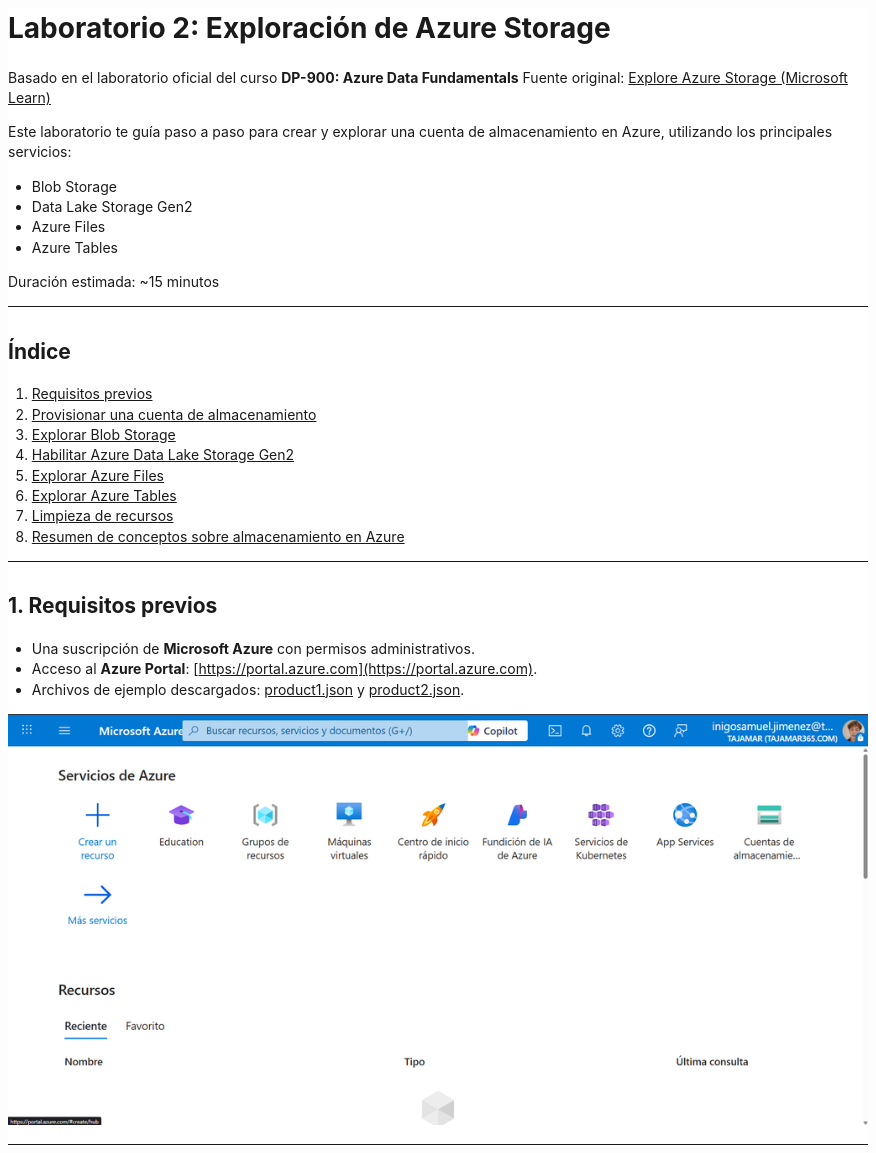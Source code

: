 # Laboratorio 2: Exploración de Azure Storage
Basado en el laboratorio oficial del curso **DP-900: Azure Data Fundamentals**
Fuente original: [Explore Azure Storage (Microsoft Learn)](https://microsoftlearning.github.io/DP-900T00A-Azure-Data-Fundamentals/Instructions/Labs/dp900-02-storage-lab.html)

Este laboratorio te guía paso a paso para crear y explorar una cuenta de almacenamiento en Azure, utilizando los principales servicios:
- Blob Storage
- Data Lake Storage Gen2
- Azure Files
- Azure Tables

Duración estimada: ~15 minutos

---

## Índice

1. [Requisitos previos](#1-requisitos-previos)
2. [Provisionar una cuenta de almacenamiento](#2-provisionar-una-cuenta-de-almacenamiento)
3. [Explorar Blob Storage](#3-explorar-blob-storage)
4. [Habilitar Azure Data Lake Storage Gen2](#4-habilitar-azure-data-lake-storage-gen2)
5. [Explorar Azure Files](#5-explorar-azure-files)
6. [Explorar Azure Tables](#6-explorar-azure-tables)
7. [Limpieza de recursos](#7-limpieza-de-recursos)
8. [Resumen de conceptos sobre almacenamiento en Azure](#8-resumen-de-conceptos-sobre-almacenamiento-en-azure)

---

## 1. Requisitos previos

- Una suscripción de **Microsoft Azure** con permisos administrativos.
- Acceso al **Azure Portal**: [https://portal.azure.com](https://portal.azure.com).
- Archivos de ejemplo descargados: [product1.json](https://aka.ms/product1.json) y [product2.json](https://aka.ms/product2.json).

![Captura 1 - Portal de Azure](./screenshots/01-portal-azure.png)

---
